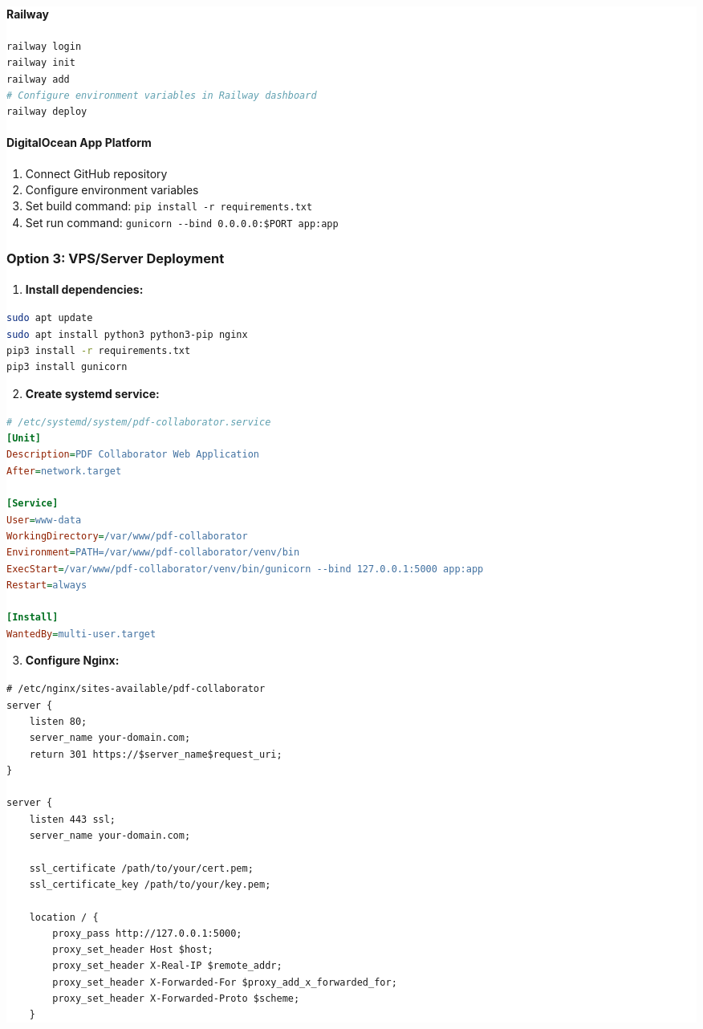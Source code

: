 #### **Railway**
```bash
railway login
railway init
railway add
# Configure environment variables in Railway dashboard
railway deploy
```

#### **DigitalOcean App Platform**
1. Connect GitHub repository
2. Configure environment variables
3. Set build command: `pip install -r requirements.txt`
4. Set run command: `gunicorn --bind 0.0.0.0:$PORT app:app`

### **Option 3: VPS/Server Deployment**

1. **Install dependencies:**
```bash
sudo apt update
sudo apt install python3 python3-pip nginx
pip3 install -r requirements.txt
pip3 install gunicorn
```

2. **Create systemd service:**
```ini
# /etc/systemd/system/pdf-collaborator.service
[Unit]
Description=PDF Collaborator Web Application
After=network.target

[Service]
User=www-data
WorkingDirectory=/var/www/pdf-collaborator
Environment=PATH=/var/www/pdf-collaborator/venv/bin
ExecStart=/var/www/pdf-collaborator/venv/bin/gunicorn --bind 127.0.0.1:5000 app:app
Restart=always

[Install]
WantedBy=multi-user.target
```

3. **Configure Nginx:**
```nginx
# /etc/nginx/sites-available/pdf-collaborator
server {
    listen 80;
    server_name your-domain.com;
    return 301 https://$server_name$request_uri;
}

server {
    listen 443 ssl;
    server_name your-domain.com;
    
    ssl_certificate /path/to/your/cert.pem;
    ssl_certificate_key /path/to/your/key.pem;
    
    location / {
        proxy_pass http://127.0.0.1:5000;
        proxy_set_header Host $host;
        proxy_set_header X-Real-IP $remote_addr;
        proxy_set_header X-Forwarded-For $proxy_add_x_forwarded_for;
        proxy_set_header X-Forwarded-Proto $scheme;
    }
```